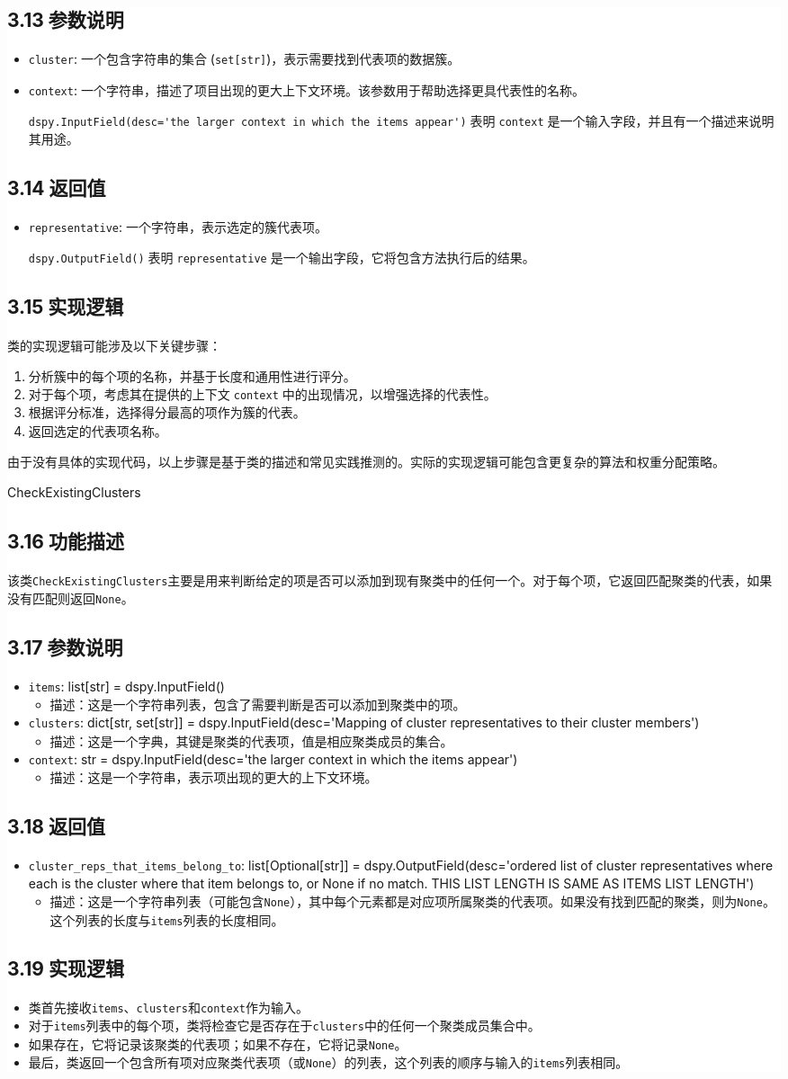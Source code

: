 ## 3.13 参数说明

- `cluster`: 一个包含字符串的集合 (`set[str]`)，表示需要找到代表项的数据簇。
- `context`: 一个字符串，描述了项目出现的更大上下文环境。该参数用于帮助选择更具代表性的名称。

  `dspy.InputField(desc='the larger context in which the items appear')` 表明 `context` 是一个输入字段，并且有一个描述来说明其用途。

## 3.14 返回值

- `representative`: 一个字符串，表示选定的簇代表项。

  `dspy.OutputField()` 表明 `representative` 是一个输出字段，它将包含方法执行后的结果。

## 3.15 实现逻辑

类的实现逻辑可能涉及以下关键步骤：

1. 分析簇中的每个项的名称，并基于长度和通用性进行评分。
2. 对于每个项，考虑其在提供的上下文 `context` 中的出现情况，以增强选择的代表性。
3. 根据评分标准，选择得分最高的项作为簇的代表。
4. 返回选定的代表项名称。

由于没有具体的实现代码，以上步骤是基于类的描述和常见实践推测的。实际的实现逻辑可能包含更复杂的算法和权重分配策略。

CheckExistingClusters

## 3.16 功能描述

该类`CheckExistingClusters`主要是用来判断给定的项是否可以添加到现有聚类中的任何一个。对于每个项，它返回匹配聚类的代表，如果没有匹配则返回`None`。

## 3.17 参数说明

- `items`: list[str] = dspy.InputField()
  - 描述：这是一个字符串列表，包含了需要判断是否可以添加到聚类中的项。
- `clusters`: dict[str, set[str]] = dspy.InputField(desc='Mapping of cluster representatives to their cluster members')
  - 描述：这是一个字典，其键是聚类的代表项，值是相应聚类成员的集合。
- `context`: str = dspy.InputField(desc='the larger context in which the items appear')
  - 描述：这是一个字符串，表示项出现的更大的上下文环境。

## 3.18 返回值

- `cluster_reps_that_items_belong_to`: list[Optional[str]] = dspy.OutputField(desc='ordered list of cluster representatives where each is the cluster where that item belongs to, or None if no match. THIS LIST LENGTH IS SAME AS ITEMS LIST LENGTH')
  - 描述：这是一个字符串列表（可能包含`None`），其中每个元素都是对应项所属聚类的代表项。如果没有找到匹配的聚类，则为`None`。这个列表的长度与`items`列表的长度相同。

## 3.19 实现逻辑

- 类首先接收`items`、`clusters`和`context`作为输入。
- 对于`items`列表中的每个项，类将检查它是否存在于`clusters`中的任何一个聚类成员集合中。
- 如果存在，它将记录该聚类的代表项；如果不存在，它将记录`None`。
- 最后，类返回一个包含所有项对应聚类代表项（或`None`）的列表，这个列表的顺序与输入的`items`列表相同。
